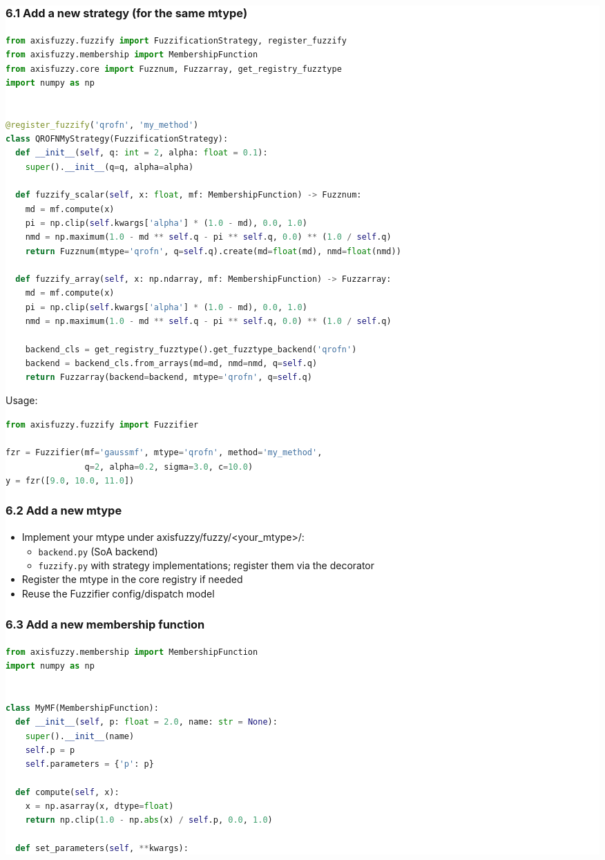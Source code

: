 ### 6.1 Add a new strategy (for the same mtype)

````python
from axisfuzzy.fuzzify import FuzzificationStrategy, register_fuzzify
from axisfuzzy.membership import MembershipFunction
from axisfuzzy.core import Fuzznum, Fuzzarray, get_registry_fuzztype
import numpy as np


@register_fuzzify('qrofn', 'my_method')
class QROFNMyStrategy(FuzzificationStrategy):
  def __init__(self, q: int = 2, alpha: float = 0.1):
    super().__init__(q=q, alpha=alpha)

  def fuzzify_scalar(self, x: float, mf: MembershipFunction) -> Fuzznum:
    md = mf.compute(x)
    pi = np.clip(self.kwargs['alpha'] * (1.0 - md), 0.0, 1.0)
    nmd = np.maximum(1.0 - md ** self.q - pi ** self.q, 0.0) ** (1.0 / self.q)
    return Fuzznum(mtype='qrofn', q=self.q).create(md=float(md), nmd=float(nmd))

  def fuzzify_array(self, x: np.ndarray, mf: MembershipFunction) -> Fuzzarray:
    md = mf.compute(x)
    pi = np.clip(self.kwargs['alpha'] * (1.0 - md), 0.0, 1.0)
    nmd = np.maximum(1.0 - md ** self.q - pi ** self.q, 0.0) ** (1.0 / self.q)

    backend_cls = get_registry_fuzztype().get_fuzztype_backend('qrofn')
    backend = backend_cls.from_arrays(md=md, nmd=nmd, q=self.q)
    return Fuzzarray(backend=backend, mtype='qrofn', q=self.q)
````

Usage:

````python
from axisfuzzy.fuzzify import Fuzzifier

fzr = Fuzzifier(mf='gaussmf', mtype='qrofn', method='my_method',
                q=2, alpha=0.2, sigma=3.0, c=10.0)
y = fzr([9.0, 10.0, 11.0])
````

### 6.2 Add a new mtype

- Implement your mtype under axisfuzzy/fuzzy/<your_mtype>/:
  - `backend.py` (SoA backend)
  - `fuzzify.py` with strategy implementations; register them via the decorator
- Register the mtype in the core registry if needed
- Reuse the Fuzzifier config/dispatch model

### 6.3 Add a new membership function

````python
from axisfuzzy.membership import MembershipFunction
import numpy as np


class MyMF(MembershipFunction):
  def __init__(self, p: float = 2.0, name: str = None):
    super().__init__(name)
    self.p = p
    self.parameters = {'p': p}

  def compute(self, x):
    x = np.asarray(x, dtype=float)
    return np.clip(1.0 - np.abs(x) / self.p, 0.0, 1.0)

  def set_parameters(self, **kwargs):
````